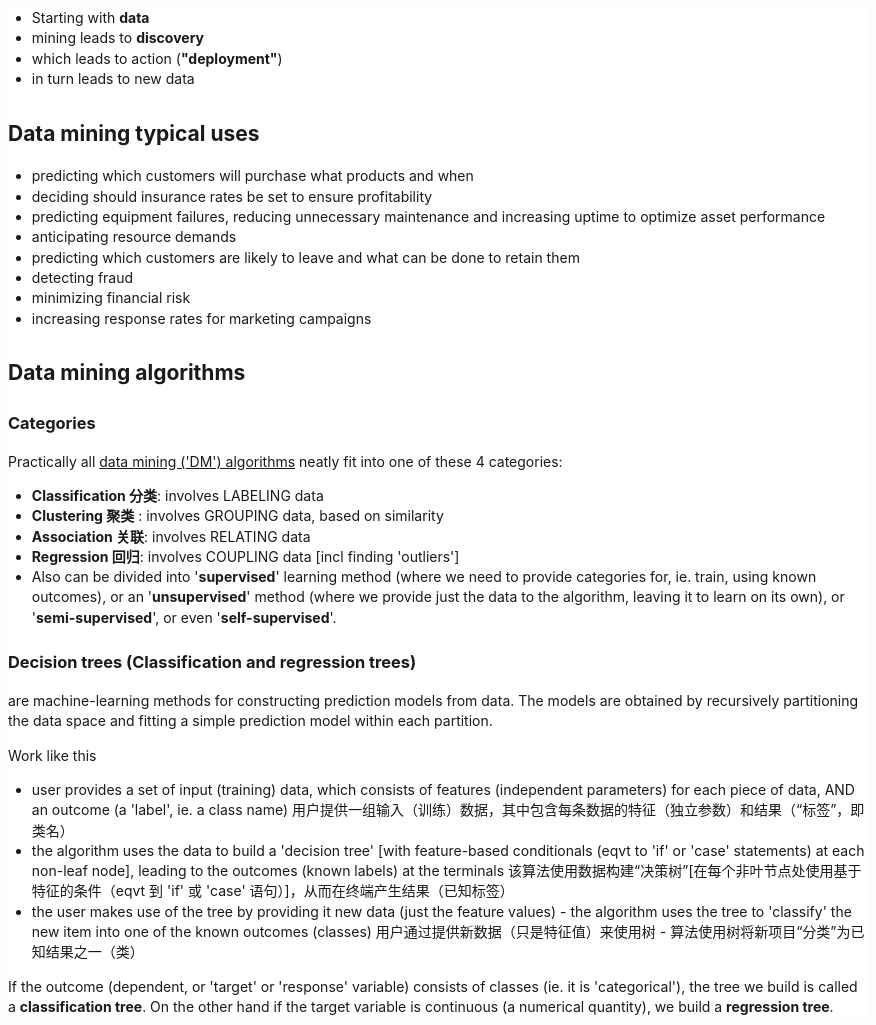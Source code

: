 -  Starting with **data**
- mining leads to **discovery**
- which leads to action (**"deployment"**)
- in turn leads to new data

## Data mining typical uses

- predicting which customers will purchase what products and when
- deciding should insurance rates be set to ensure profitability
- predicting equipment failures, reducing unnecessary maintenance and increasing uptime to optimize asset performance
- anticipating resource demands
- predicting which customers are likely to leave and what can be done to retain them
- detecting fraud
- minimizing financial risk
- increasing response rates for marketing campaigns

## Data mining algorithms

### Categories

Practically all [data mining ('DM') algorithms](https://bytes.usc.edu/cs585/f23-Da-taaa/lectures/DM/pics/10MLAlgoForBeg.jpg) neatly fit into one of these 4 categories:

- **Classification 分类**: involves LABELING data
- **Clustering 聚类** : involves GROUPING data, based on similarity
- **Association 关联**: involves RELATING data
- **Regression 回归**: involves COUPLING data [incl finding 'outliers']
- Also can be divided into '**supervised**' learning method (where we need to provide categories for, ie. train, using known outcomes), or an '**unsupervised**' method (where we provide just the data to the algorithm, leaving it to learn on its own), or '**semi-supervised**', or even '**self-supervised**'.

### Decision trees (Classification and regression trees)

are machine-learning methods for constructing prediction models from data. The models are obtained by recursively partitioning the data space and fitting a simple prediction model within each partition.

Work like this

- user provides a set of input (training) data, which consists of features (independent parameters) for each piece of data, AND an outcome (a 'label', ie. a class name) 用户提供一组输入（训练）数据，其中包含每条数据的特征（独立参数）和结果（“标签”，即类名）
- the algorithm uses the data to build a 'decision tree' [with feature-based conditionals (eqvt to 'if' or 'case' statements) at each non-leaf node], leading to the outcomes (known labels) at the terminals 该算法使用数据构建“决策树”[在每个非叶节点处使用基于特征的条件（eqvt 到 'if' 或 'case' 语句）]，从而在终端产生结果（已知标签）
- the user makes use of the tree by providing it new data (just the feature values) - the algorithm uses the tree to 'classify' the new item into one of the known outcomes (classes) 用户通过提供新数据（只是特征值）来使用树 - 算法使用树将新项目“分类”为已知结果之一（类）

If the outcome (dependent, or 'target' or 'response' variable) consists of classes (ie. it is 'categorical'), the tree we build is called a **classification tree**. On the other hand if the target variable is continuous (a numerical quantity), we build a **regression tree**.
